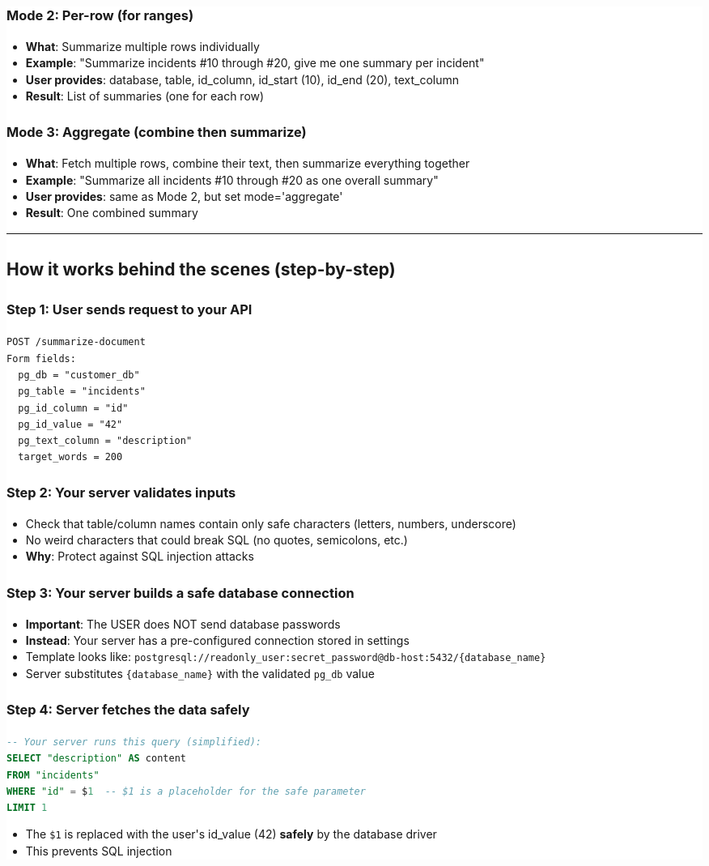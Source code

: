 ### Mode 2: Per-row (for ranges)
- **What**: Summarize multiple rows individually
- **Example**: "Summarize incidents #10 through #20, give me one summary per incident"
- **User provides**: database, table, id_column, id_start (10), id_end (20), text_column
- **Result**: List of summaries (one for each row)

### Mode 3: Aggregate (combine then summarize)
- **What**: Fetch multiple rows, combine their text, then summarize everything together
- **Example**: "Summarize all incidents #10 through #20 as one overall summary"
- **User provides**: same as Mode 2, but set mode='aggregate'
- **Result**: One combined summary

---

## How it works behind the scenes (step-by-step)

### Step 1: User sends request to your API
```
POST /summarize-document
Form fields:
  pg_db = "customer_db"
  pg_table = "incidents"
  pg_id_column = "id"
  pg_id_value = "42"
  pg_text_column = "description"
  target_words = 200
```

### Step 2: Your server validates inputs
- Check that table/column names contain only safe characters (letters, numbers, underscore)
- No weird characters that could break SQL (no quotes, semicolons, etc.)
- **Why**: Protect against SQL injection attacks

### Step 3: Your server builds a safe database connection
- **Important**: The USER does NOT send database passwords
- **Instead**: Your server has a pre-configured connection stored in settings
- Template looks like: `postgresql://readonly_user:secret_password@db-host:5432/{database_name}`
- Server substitutes `{database_name}` with the validated `pg_db` value

### Step 4: Server fetches the data safely
```sql
-- Your server runs this query (simplified):
SELECT "description" AS content 
FROM "incidents" 
WHERE "id" = $1  -- $1 is a placeholder for the safe parameter
LIMIT 1
```
- The `$1` is replaced with the user's id_value (42) **safely** by the database driver
- This prevents SQL injection
